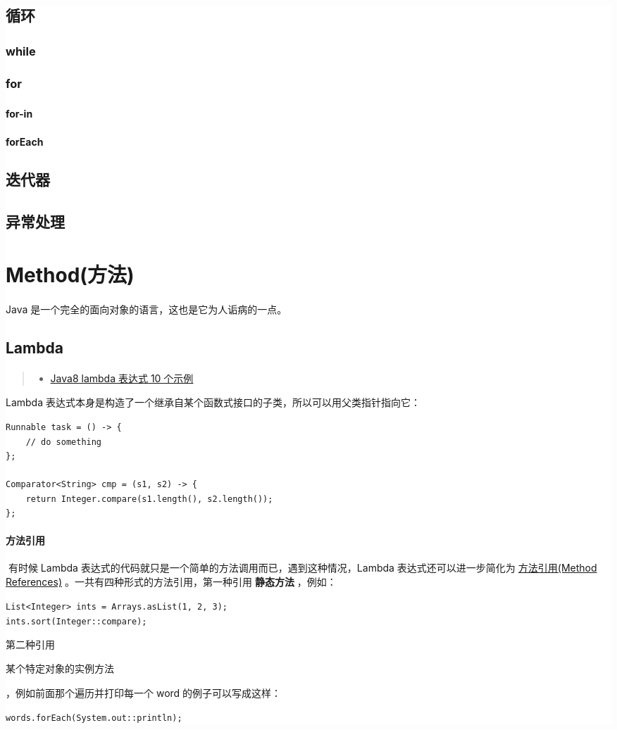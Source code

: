 ## 循环

### while

### for

#### for-in

#### forEach

## 迭代器

## 异常处理

# Method(方法)

Java 是一个完全的面向对象的语言，这也是它为人诟病的一点。

## Lambda

> - [Java8 lambda 表达式 10 个示例](http://www.importnew.com/16436.html)

Lambda 表达式本身是构造了一个继承自某个函数式接口的子类，所以可以用父类指针指向它：

```
Runnable task = () -> {
    // do something
};

Comparator<String> cmp = (s1, s2) -> {
    return Integer.compare(s1.length(), s2.length());
};
```

#### 方法引用

​ 有时候 Lambda 表达式的代码就只是一个简单的方法调用而已，遇到这种情况，Lambda 表达式还可以进一步简化为 [方法引用(Method References)](http://docs.oracle.com/javase/tutorial/java/javaOO/methodreferences.html) 。一共有四种形式的方法引用，第一种引用 **静态方法** ，例如：

```
List<Integer> ints = Arrays.asList(1, 2, 3);
ints.sort(Integer::compare);
```

第二种引用

某个特定对象的实例方法

，例如前面那个遍历并打印每一个 word 的例子可以写成这样：

```
words.forEach(System.out::println);
```
